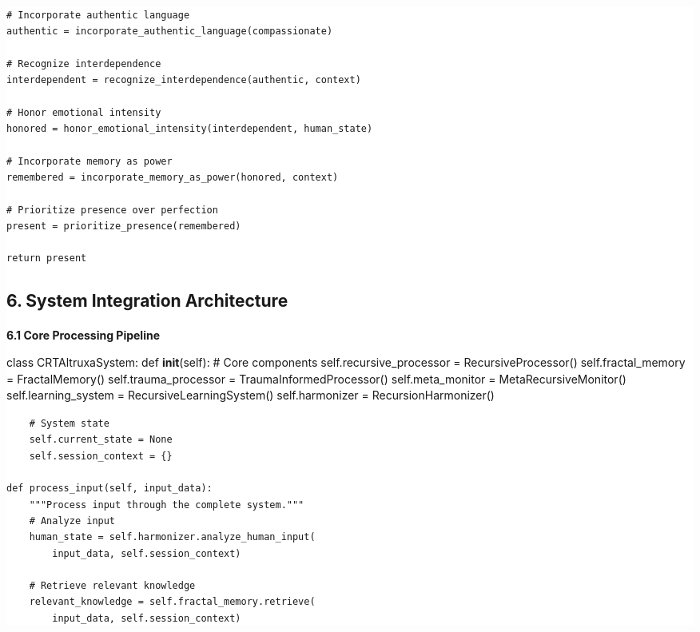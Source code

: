     # Incorporate authentic language
    authentic = incorporate_authentic_language(compassionate)
    
    # Recognize interdependence
    interdependent = recognize_interdependence(authentic, context)
    
    # Honor emotional intensity
    honored = honor_emotional_intensity(interdependent, human_state)
    
    # Incorporate memory as power
    remembered = incorporate_memory_as_power(honored, context)
    
    # Prioritize presence over perfection
    present = prioritize_presence(remembered)
    
    return present

## 6. System Integration Architecture

**6.1 Core Processing Pipeline**

class CRTAltruxaSystem:
    def __init__(self):
        # Core components
        self.recursive_processor = RecursiveProcessor()
        self.fractal_memory = FractalMemory()
        self.trauma_processor = TraumaInformedProcessor()
        self.meta_monitor = MetaRecursiveMonitor()
        self.learning_system = RecursiveLearningSystem()
        self.harmonizer = RecursionHarmonizer()
        
        # System state
        self.current_state = None
        self.session_context = {}
    
    def process_input(self, input_data):
        """Process input through the complete system."""
        # Analyze input
        human_state = self.harmonizer.analyze_human_input(
            input_data, self.session_context)
        
        # Retrieve relevant knowledge
        relevant_knowledge = self.fractal_memory.retrieve(
            input_data, self.session_context)
        